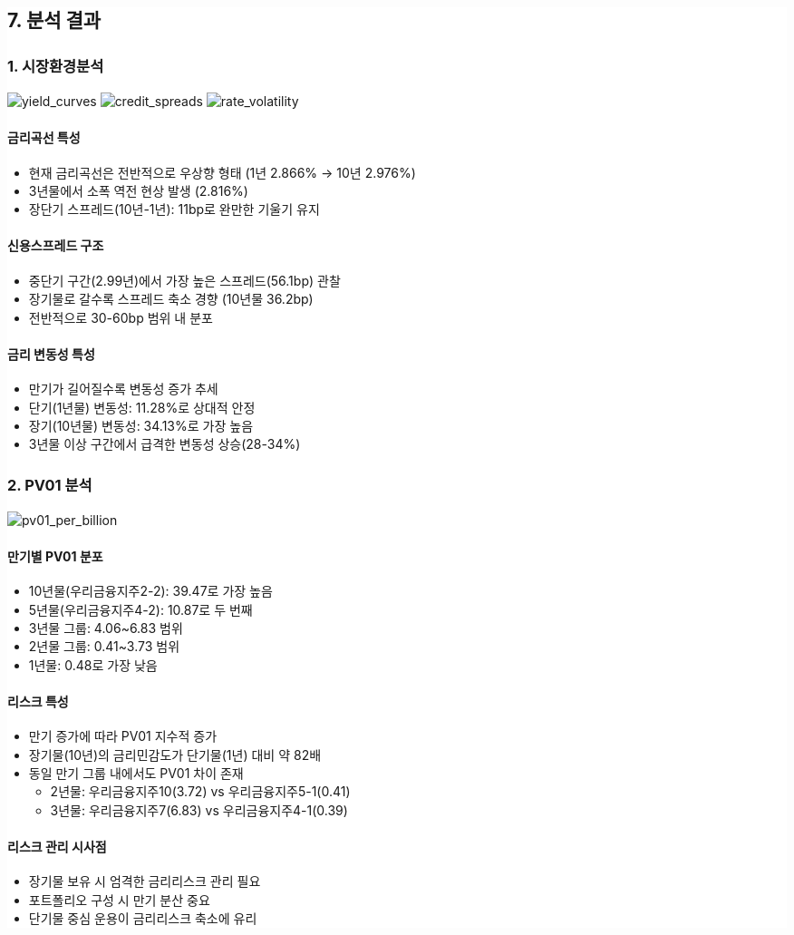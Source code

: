 ## 7. 분석 결과

### 1. 시장환경분석

![yield_curves](https://github.com/user-attachments/assets/80ec2d27-bb50-4a3a-bc16-02c1f3671f27)
![credit_spreads](https://github.com/user-attachments/assets/aa999954-54f0-43fc-8496-520c733822b3)
![rate_volatility](https://github.com/user-attachments/assets/6f7deae2-1fe9-4f40-9ad1-b4f1c93edf22)

#### 금리곡선 특성

- 현재 금리곡선은 전반적으로 우상향 형태 (1년 2.866% → 10년 2.976%)
- 3년물에서 소폭 역전 현상 발생 (2.816%)
- 장단기 스프레드(10년-1년): 11bp로 완만한 기울기 유지

#### 신용스프레드 구조

- 중단기 구간(2.99년)에서 가장 높은 스프레드(56.1bp) 관찰
- 장기물로 갈수록 스프레드 축소 경향 (10년물 36.2bp)
- 전반적으로 30-60bp 범위 내 분포

#### 금리 변동성 특성

- 만기가 길어질수록 변동성 증가 추세
- 단기(1년물) 변동성: 11.28%로 상대적 안정
- 장기(10년물) 변동성: 34.13%로 가장 높음
- 3년물 이상 구간에서 급격한 변동성 상승(28-34%)

### 2. PV01 분석

![pv01_per_billion](https://github.com/user-attachments/assets/58e1670d-584a-4eb2-8127-52b6bb3d810c)

#### 만기별 PV01 분포

- 10년물(우리금융지주2-2): 39.47로 가장 높음
- 5년물(우리금융지주4-2): 10.87로 두 번째
- 3년물 그룹: 4.06~6.83 범위
- 2년물 그룹: 0.41~3.73 범위
- 1년물: 0.48로 가장 낮음

#### 리스크 특성

- 만기 증가에 따라 PV01 지수적 증가
- 장기물(10년)의 금리민감도가 단기물(1년) 대비 약 82배
- 동일 만기 그룹 내에서도 PV01 차이 존재
    - 2년물: 우리금융지주10(3.72) vs 우리금융지주5-1(0.41)
    - 3년물: 우리금융지주7(6.83) vs 우리금융지주4-1(0.39)

#### 리스크 관리 시사점

- 장기물 보유 시 엄격한 금리리스크 관리 필요
- 포트폴리오 구성 시 만기 분산 중요
- 단기물 중심 운용이 금리리스크 축소에 유리
